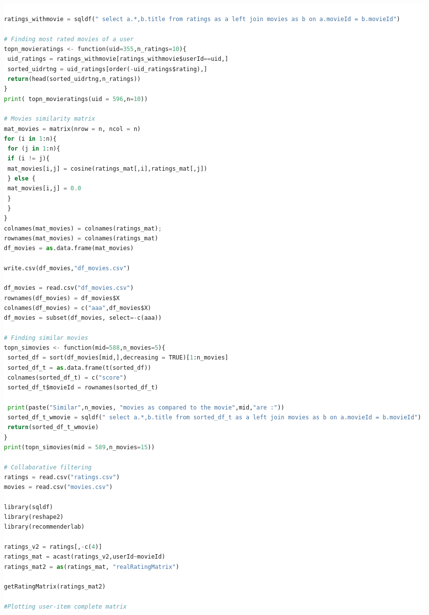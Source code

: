 ```py

ratings_withmovie = sqldf(" select a.*,b.title from ratings as a left join movies as b on a.movieId = b.movieId") 

# Finding most rated movies of a user 
topn_movieratings <- function(uid=355,n_ratings=10){ 
 uid_ratings = ratings_withmovie[ratings_withmovie$userId==uid,]
 sorted_uidrtng = uid_ratings[order(-uid_ratings$rating),]
 return(head(sorted_uidrtng,n_ratings)) 
} 
print( topn_movieratings(uid = 596,n=10)) 

# Movies similarity matrix 
mat_movies = matrix(nrow = n, ncol = n) 
for (i in 1:n){ 
 for (j in 1:n){ 
 if (i != j){ 
 mat_movies[i,j] = cosine(ratings_mat[,i],ratings_mat[,j]) 
 } else { 
 mat_movies[i,j] = 0.0 
 } 
 } 
} 
colnames(mat_movies) = colnames(ratings_mat); 
rownames(mat_movies) = colnames(ratings_mat) 
df_movies = as.data.frame(mat_movies)

write.csv(df_movies,"df_movies.csv") 

df_movies = read.csv("df_movies.csv") 
rownames(df_movies) = df_movies$X 
colnames(df_movies) = c("aaa",df_movies$X) 
df_movies = subset(df_movies, select=-c(aaa)) 

# Finding similar movies 
topn_simovies <- function(mid=588,n_movies=5){ 
 sorted_df = sort(df_movies[mid,],decreasing = TRUE)[1:n_movies]
 sorted_df_t = as.data.frame(t(sorted_df)) 
 colnames(sorted_df_t) = c("score") 
 sorted_df_t$movieId = rownames(sorted_df_t)

 print(paste("Similar",n_movies, "movies as compared to the movie",mid,"are :")) 
 sorted_df_t_wmovie = sqldf(" select a.*,b.title from sorted_df_t as a left join movies as b on a.movieId = b.movieId")
 return(sorted_df_t_wmovie) 
} 
print(topn_simovies(mid = 589,n_movies=15)) 

# Collaborative filtering 
ratings = read.csv("ratings.csv") 
movies = read.csv("movies.csv") 

library(sqldf) 
library(reshape2) 
library(recommenderlab) 

ratings_v2 = ratings[,-c(4)]
ratings_mat = acast(ratings_v2,userId~movieId) 
ratings_mat2 = as(ratings_mat, "realRatingMatrix")

getRatingMatrix(ratings_mat2)

#Plotting user-item complete matrix 
```